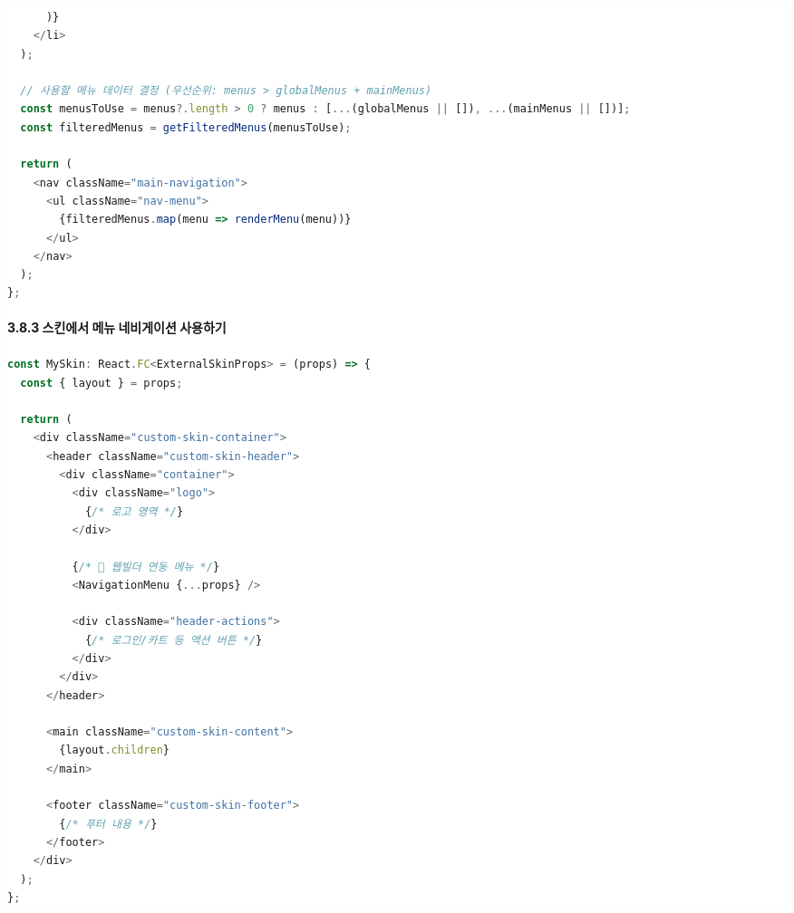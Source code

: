 ```typescript
      )}
    </li>
  );
  
  // 사용할 메뉴 데이터 결정 (우선순위: menus > globalMenus + mainMenus)
  const menusToUse = menus?.length > 0 ? menus : [...(globalMenus || []), ...(mainMenus || [])];
  const filteredMenus = getFilteredMenus(menusToUse);
  
  return (
    <nav className="main-navigation">
      <ul className="nav-menu">
        {filteredMenus.map(menu => renderMenu(menu))}
      </ul>
    </nav>
  );
};
```

#### 3.8.3 스킨에서 메뉴 네비게이션 사용하기

```typescript
const MySkin: React.FC<ExternalSkinProps> = (props) => {
  const { layout } = props;
  
  return (
    <div className="custom-skin-container">
      <header className="custom-skin-header">
        <div className="container">
          <div className="logo">
            {/* 로고 영역 */}
          </div>
          
          {/* 🎯 웹빌더 연동 메뉴 */}
          <NavigationMenu {...props} />
          
          <div className="header-actions">
            {/* 로그인/카트 등 액션 버튼 */}
          </div>
        </div>
      </header>
      
      <main className="custom-skin-content">
        {layout.children}
      </main>
      
      <footer className="custom-skin-footer">
        {/* 푸터 내용 */}
      </footer>
    </div>
  );
};
```
